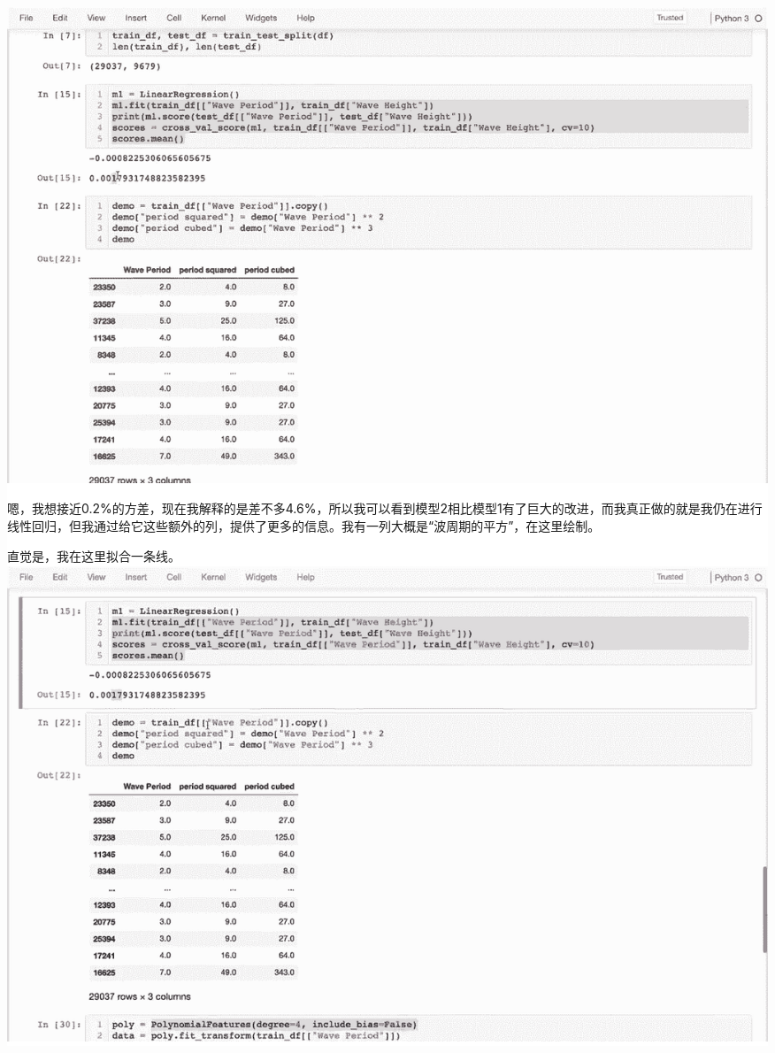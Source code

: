 ![](img/6759ee1a4176e478df5915cb285d57a7_107.png)

嗯，我想接近0.2%的方差，现在我解释的是差不多4.6%，所以我可以看到模型2相比模型1有了巨大的改进，而我真正做的就是我仍在进行线性回归，但我通过给它这些额外的列，提供了更多的信息。我有一列大概是“波周期的平方”，在这里绘制。

直觉是，我在这里拟合一条线。![](img/6759ee1a4176e478df5915cb285d57a7_109.png)
